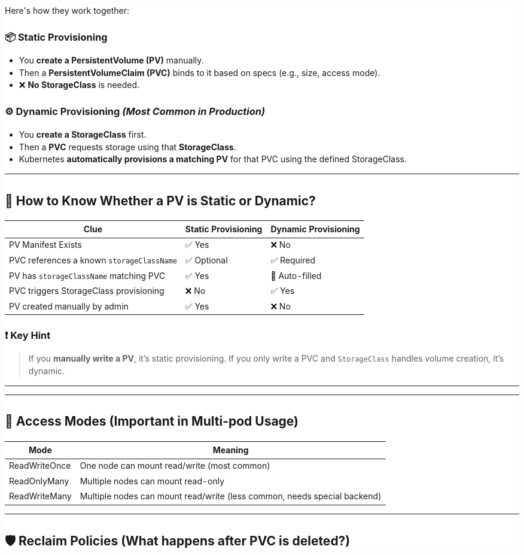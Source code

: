 Here's how they work together:

### 📦 Static Provisioning
- You **create a PersistentVolume (PV)** manually.
- Then a **PersistentVolumeClaim (PVC)** binds to it based on specs (e.g., size, access mode).
- ❌ **No StorageClass** is needed.

### ⚙️ Dynamic Provisioning *(Most Common in Production)*
- You **create a StorageClass** first.
- Then a **PVC** requests storage using that **StorageClass**.
- Kubernetes **automatically provisions a matching PV** for that PVC using the defined StorageClass.

---

## 🚦 How to Know Whether a PV is Static or Dynamic?

| Clue | Static Provisioning | Dynamic Provisioning |
|------|---------------------|-----------------------|
| PV Manifest Exists | ✅ Yes | ❌ No |
| PVC references a known `storageClassName` | ✅ Optional | ✅ Required |
| PV has `storageClassName` matching PVC | ✅ Yes | 🚫 Auto-filled |
| PVC triggers StorageClass provisioning | ❌ No | ✅ Yes |
| PV created manually by admin | ✅ Yes | ❌ No |

### ❗ Key Hint
> If you **manually write a PV**, it’s static provisioning. If you only write a PVC and `StorageClass` handles volume creation, it’s dynamic.

---

---

## 🔐 Access Modes (Important in Multi-pod Usage)

| Mode            | Meaning                                                |
|-----------------|--------------------------------------------------------|
| ReadWriteOnce   | One node can mount read/write (most common)           |
| ReadOnlyMany    | Multiple nodes can mount read-only                    |
| ReadWriteMany   | Multiple nodes can mount read/write (less common, needs special backend) |

---

## 🛡️ Reclaim Policies (What happens after PVC is deleted?)
